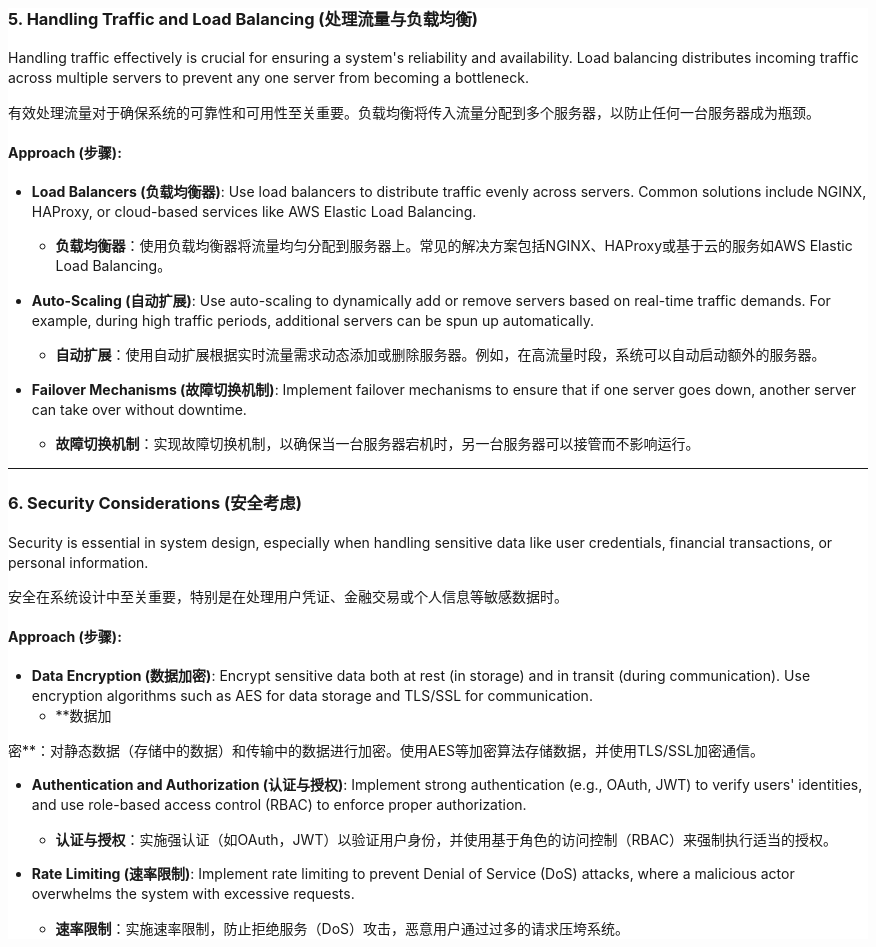 
### 5. **Handling Traffic and Load Balancing** (处理流量与负载均衡)

Handling traffic effectively is crucial for ensuring a system's reliability and availability. Load balancing distributes incoming traffic across multiple servers to prevent any one server from becoming a bottleneck.

有效处理流量对于确保系统的可靠性和可用性至关重要。负载均衡将传入流量分配到多个服务器，以防止任何一台服务器成为瓶颈。

#### Approach (步骤):
- **Load Balancers (负载均衡器)**: Use load balancers to distribute traffic evenly across servers. Common solutions include NGINX, HAProxy, or cloud-based services like AWS Elastic Load Balancing.
  - **负载均衡器**：使用负载均衡器将流量均匀分配到服务器上。常见的解决方案包括NGINX、HAProxy或基于云的服务如AWS Elastic Load Balancing。
  
- **Auto-Scaling (自动扩展)**: Use auto-scaling to dynamically add or remove servers based on real-time traffic demands. For example, during high traffic periods, additional servers can be spun up automatically.
  - **自动扩展**：使用自动扩展根据实时流量需求动态添加或删除服务器。例如，在高流量时段，系统可以自动启动额外的服务器。
  
- **Failover Mechanisms (故障切换机制)**: Implement failover mechanisms to ensure that if one server goes down, another server can take over without downtime.
  - **故障切换机制**：实现故障切换机制，以确保当一台服务器宕机时，另一台服务器可以接管而不影响运行。

---

### 6. **Security Considerations** (安全考虑)

Security is essential in system design, especially when handling sensitive data like user credentials, financial transactions, or personal information.

安全在系统设计中至关重要，特别是在处理用户凭证、金融交易或个人信息等敏感数据时。

#### Approach (步骤):
- **Data Encryption (数据加密)**: Encrypt sensitive data both at rest (in storage) and in transit (during communication). Use encryption algorithms such as AES for data storage and TLS/SSL for communication.
  - **数据加

密**：对静态数据（存储中的数据）和传输中的数据进行加密。使用AES等加密算法存储数据，并使用TLS/SSL加密通信。
  
- **Authentication and Authorization (认证与授权)**: Implement strong authentication (e.g., OAuth, JWT) to verify users' identities, and use role-based access control (RBAC) to enforce proper authorization.
  - **认证与授权**：实施强认证（如OAuth，JWT）以验证用户身份，并使用基于角色的访问控制（RBAC）来强制执行适当的授权。
  
- **Rate Limiting (速率限制)**: Implement rate limiting to prevent Denial of Service (DoS) attacks, where a malicious actor overwhelms the system with excessive requests.
  - **速率限制**：实施速率限制，防止拒绝服务（DoS）攻击，恶意用户通过过多的请求压垮系统。
